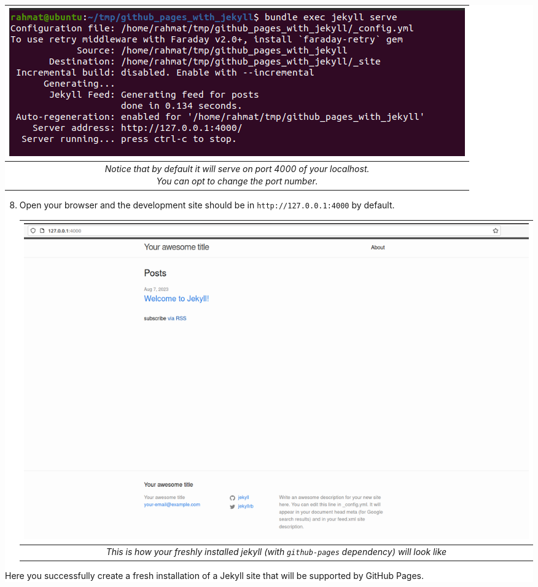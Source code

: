    |                             ![](/assets/2023-08-02/bundle%20exec%20jekyll%20serve.png)                             |
   |:------------------------------------------------------------------------------------------------------------------:|
   | *Notice that by default it will serve on port 4000 of your localhost. <br/>You can opt to change the port number.* |

8. Open your browser and the development site should be in `http://127.0.0.1:4000` by default.

   |                           ![](/assets/2023-08-02/the%20site.png)                            |
   |:-------------------------------------------------------------------------------------------:|
   | *This is how your freshly installed jekyll (with `github-pages` dependency) will look like* |

Here you successfully create a fresh installation of a Jekyll site that will be supported by GitHub Pages.
